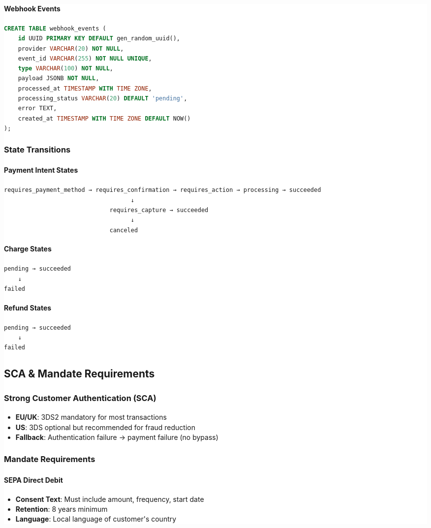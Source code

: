 #### Webhook Events
```sql
CREATE TABLE webhook_events (
    id UUID PRIMARY KEY DEFAULT gen_random_uuid(),
    provider VARCHAR(20) NOT NULL,
    event_id VARCHAR(255) NOT NULL UNIQUE,
    type VARCHAR(100) NOT NULL,
    payload JSONB NOT NULL,
    processed_at TIMESTAMP WITH TIME ZONE,
    processing_status VARCHAR(20) DEFAULT 'pending',
    error TEXT,
    created_at TIMESTAMP WITH TIME ZONE DEFAULT NOW()
);
```

### State Transitions

#### Payment Intent States
```
requires_payment_method → requires_confirmation → requires_action → processing → succeeded
                                    ↓
                              requires_capture → succeeded
                                    ↓
                              canceled
```

#### Charge States
```
pending → succeeded
    ↓
failed
```

#### Refund States
```
pending → succeeded
    ↓
failed
```

## SCA & Mandate Requirements

### Strong Customer Authentication (SCA)
- **EU/UK**: 3DS2 mandatory for most transactions
- **US**: 3DS optional but recommended for fraud reduction
- **Fallback**: Authentication failure → payment failure (no bypass)

### Mandate Requirements

#### SEPA Direct Debit
- **Consent Text**: Must include amount, frequency, start date
- **Retention**: 8 years minimum
- **Language**: Local language of customer's country

